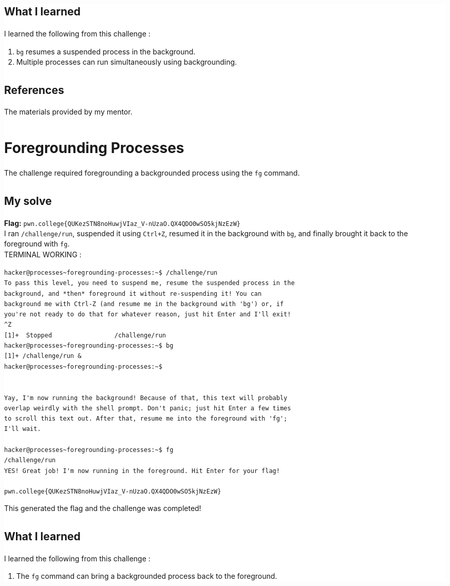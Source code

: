 
## What I learned
I learned the following from this challenge : 
1. `bg` resumes a suspended process in the background.
2. Multiple processes can run simultaneously using backgrounding.

## References 
The materials provided by my mentor.
<br/>

# Foregrounding Processes
The challenge required foregrounding a backgrounded process using the `fg` command.

## My solve
**Flag:** `pwn.college{QUKezSTN8noHuwjVIaz_V-nUzaO.QX4QDO0wSO5kjNzEzW}`
<br/>
I ran `/challenge/run`, suspended it using `Ctrl+Z`, resumed it in the background with `bg`, and finally brought it back to the foreground with `fg`.
</br>
TERMINAL WORKING : 
```
hacker@processes~foregrounding-processes:~$ /challenge/run
To pass this level, you need to suspend me, resume the suspended process in the
background, and *then* foreground it without re-suspending it! You can
background me with Ctrl-Z (and resume me in the background with 'bg') or, if
you're not ready to do that for whatever reason, just hit Enter and I'll exit!
^Z
[1]+  Stopped                 /challenge/run
hacker@processes~foregrounding-processes:~$ bg
[1]+ /challenge/run &
hacker@processes~foregrounding-processes:~$


Yay, I'm now running the background! Because of that, this text will probably
overlap weirdly with the shell prompt. Don't panic; just hit Enter a few times
to scroll this text out. After that, resume me into the foreground with 'fg';
I'll wait.

hacker@processes~foregrounding-processes:~$ fg
/challenge/run
YES! Great job! I'm now running in the foreground. Hit Enter for your flag!

pwn.college{QUKezSTN8noHuwjVIaz_V-nUzaO.QX4QDO0wSO5kjNzEzW}
```
This generated the flag and the challenge was completed!


## What I learned
I learned the following from this challenge : 
1. The `fg` command can bring a backgrounded process back to the foreground.

